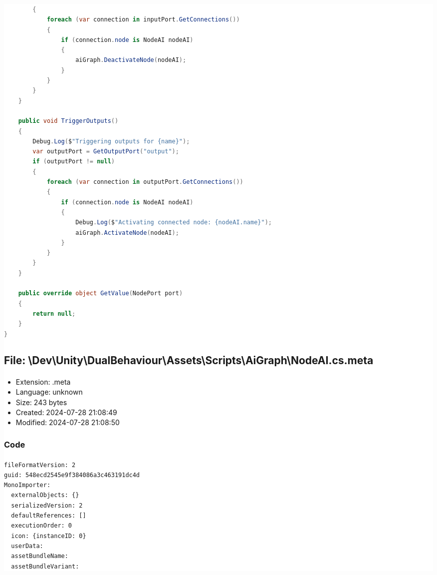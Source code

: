 ```csharp
        {
            foreach (var connection in inputPort.GetConnections())
            {
                if (connection.node is NodeAI nodeAI)
                {
                    aiGraph.DeactivateNode(nodeAI);
                }
            }
        }
    }

    public void TriggerOutputs()
    {
        Debug.Log($"Triggering outputs for {name}");
        var outputPort = GetOutputPort("output");
        if (outputPort != null)
        {
            foreach (var connection in outputPort.GetConnections())
            {
                if (connection.node is NodeAI nodeAI)
                {
                    Debug.Log($"Activating connected node: {nodeAI.name}");
                    aiGraph.ActivateNode(nodeAI);
                }
            }
        }
    }

    public override object GetValue(NodePort port)
    {
        return null;
    }
}
```

## File: \Dev\Unity\DualBehaviour\Assets\Scripts\AiGraph\NodeAI.cs.meta

- Extension: .meta
- Language: unknown
- Size: 243 bytes
- Created: 2024-07-28 21:08:49
- Modified: 2024-07-28 21:08:50

### Code

```unknown
fileFormatVersion: 2
guid: 548ecd2545e9f384086a3c463191dc4d
MonoImporter:
  externalObjects: {}
  serializedVersion: 2
  defaultReferences: []
  executionOrder: 0
  icon: {instanceID: 0}
  userData: 
  assetBundleName: 
  assetBundleVariant: 

```
